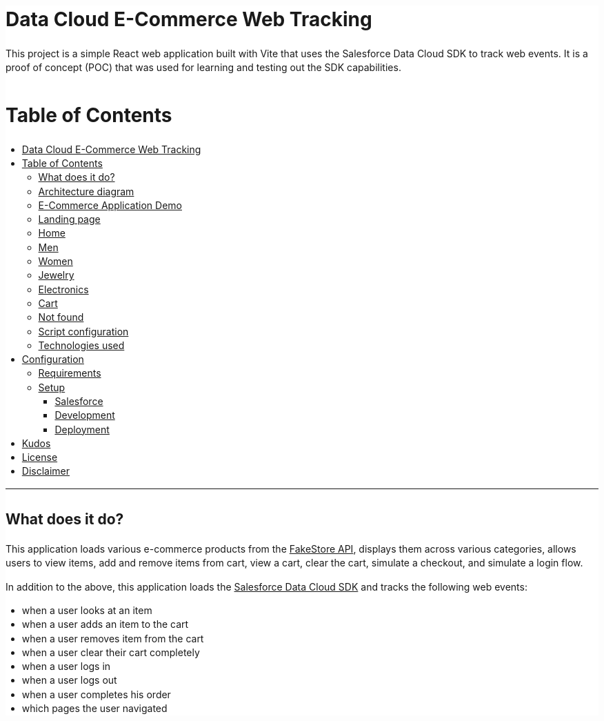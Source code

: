 # Data Cloud E-Commerce Web Tracking

This project is a simple React web application built with Vite that uses the Salesforce Data Cloud SDK to track web events. It is a proof of concept (POC) that was used for learning and testing out the SDK capabilities.

# Table of Contents

- [Data Cloud E-Commerce Web Tracking](#data-cloud-e-commerce-web-tracking)
- [Table of Contents](#table-of-contents)
  - [What does it do?](#what-does-it-do)
  - [Architecture diagram](#architecture-diagram)
  - [E-Commerce Application Demo](#e-commerce-application-demo)
  - [Landing page](#landing-page)
  - [Home](#home)
  - [Men](#men)
  - [Women](#women)
  - [Jewelry](#jewelry)
  - [Electronics](#electronics)
  - [Cart](#cart)
  - [Not found](#not-found)
  - [Script configuration](#script-configuration)
  - [Technologies used](#technologies-used)
- [Configuration](#configuration)
  - [Requirements](#requirements)
  - [Setup](#setup)
    - [Salesforce](#salesforce)
    - [Development](#development)
    - [Deployment](#deployment)
- [Kudos](#kudos)
- [License](#license)
- [Disclaimer](#disclaimer)

---

## What does it do?

This application loads various e-commerce products from the [FakeStore API](https://fakestoreapi.com/), displays them across various categories, allows users to view items, add and remove items from cart, view a cart, clear the cart, simulate a checkout, and simulate a login flow.

In addition to the above, this application loads the [Salesforce Data Cloud SDK](https://developer.salesforce.com/docs/atlas.en-us.c360a_api.meta/c360a_api/c360a_api_connect_data.htm) and tracks the following web events:

- when a user looks at an item
- when a user adds an item to the cart
- when a user removes item from the cart
- when a user clear their cart completely
- when a user logs in
- when a user logs out
- when a user completes his order
- which pages the user navigated
